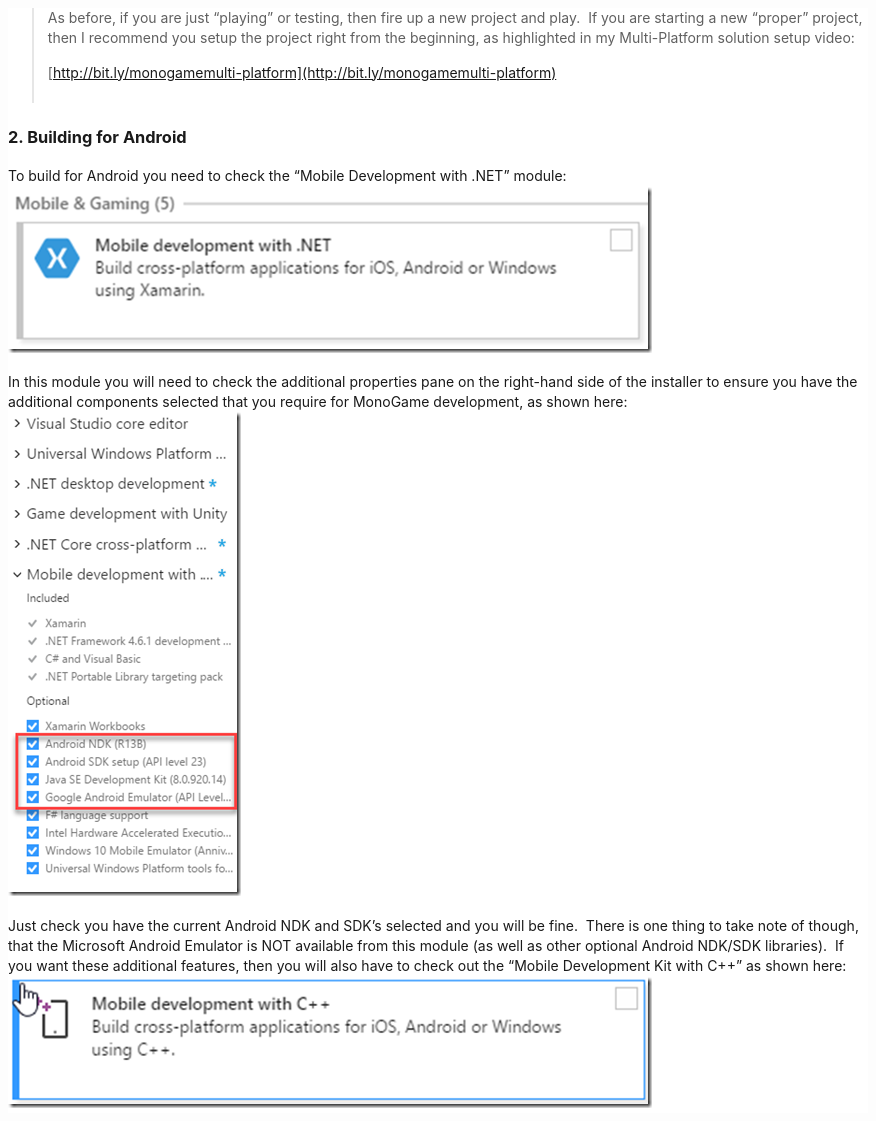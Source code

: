 > As before, if you are just “playing” or testing, then fire up a new project and play.&nbsp; If you are starting a new “proper” project, then I recommend you setup the project right from the beginning, as highlighted in my Multi-Platform solution setup video:
> 
> [http://bit.ly/monogamemulti-platform](http://bit.ly/monogamemulti-platform)  
> &nbsp;

### 2. Building for Android

To build for Android you need to check the “Mobile Development with .NET” module:  
 ![image](/Images/wordpress/2017/03/image-6.png)

In this module you will need to check the additional properties pane on the right-hand side of the installer to ensure you have the additional components selected that you require for MonoGame development, as shown here:  
 ![image](/Images/wordpress/2017/03/image-7.png)

Just check you have the current Android NDK and SDK’s selected and you will be fine.&nbsp; There is one thing to take note of though, that the Microsoft Android Emulator is NOT available from this module (as well as other optional Android NDK/SDK libraries).&nbsp; If you want these additional features, then you will also have to check out the “Mobile Development Kit with C++” as shown here:  
 ![image](/Images/wordpress/2017/03/image-8.png)
